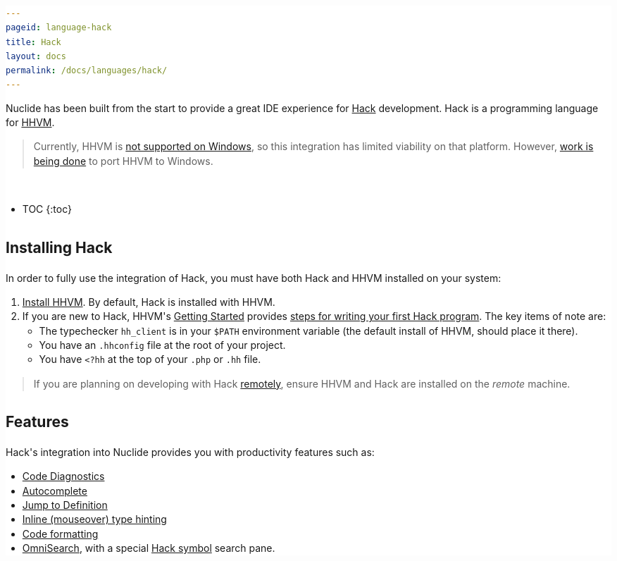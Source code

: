 ```yaml
---
pageid: language-hack
title: Hack
layout: docs
permalink: /docs/languages/hack/
---
```


Nuclide has been built from the start to provide a great IDE experience for
[Hack](http://hacklang.org) development. Hack is a programming language for
[HHVM](http://hhvm.com).

> Currently, HHVM is [not supported on Windows](https://docs.hhvm.com/hhvm/installation/windows), so
> this integration has limited viability on that platform. However,
> [work is being done](https://github.com/facebook/hhvm/issues/5460) to port HHVM to Windows.

<br/>

* TOC
{:toc}

## Installing Hack

In order to fully use the integration of Hack, you must have both Hack and HHVM installed on your
system:

1. [Install HHVM](https://docs.hhvm.com/hhvm/installation/introduction). By default, Hack is
installed with HHVM.
2. If you are new to Hack, HHVM's [Getting Started](https://docs.hhvm.com/hack/getting-started/getting-started) provides [steps for writing your first Hack program](https://docs.hhvm.com/hack/getting-started/getting-started#your-first-hack-program). The
key items of note are:
    * The typechecker `hh_client` is in your `$PATH` environment variable (the default install of
      HHVM, should place it there).
    * You have an `.hhconfig` file at the root of your project.
    * You have `<?hh` at the top of your `.php` or `.hh` file.

> If you are planning on developing with Hack [remotely](/docs/features/remote), ensure HHVM and
> Hack are installed on the *remote* machine.

## Features

Hack's integration into Nuclide provides you with productivity features such as:

* [Code Diagnostics](#features__code-diagnostics)
* [Autocomplete](#features__autocomplete)
* [Jump to Definition](#features__jump-to-definition)
* [Inline (mouseover) type hinting](#features__type-hinting)
* [Code formatting](#features__code-formatting)
* [OmniSearch](/docs/features/quick-open), with a special [Hack symbol](/docs/features/quick-open#hack-symbols) search pane.
